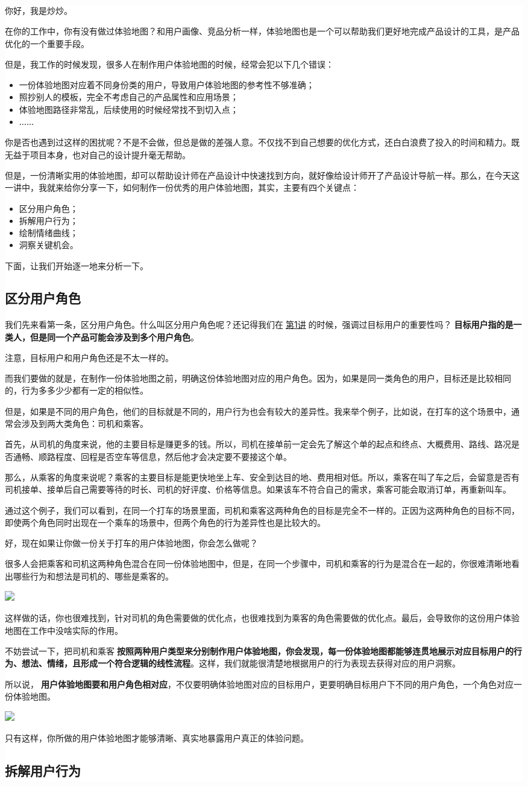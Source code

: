 你好，我是炒炒。

在你的工作中，你有没有做过体验地图？和用户画像、竞品分析一样，体验地图也是一个可以帮助我们更好地完成产品设计的工具，是产品优化的一个重要手段。

但是，我工作的时候发现，很多人在制作用户体验地图的时候，经常会犯以下几个错误：

- 一份体验地图对应着不同身份类的用户，导致用户体验地图的参考性不够准确；
- 照抄别人的模板，完全不考虑自己的产品属性和应用场景；
- 体验地图路径非常乱，后续使用的时候经常找不到切入点；
- ……

你是否也遇到过这样的困扰呢？不是不会做，但总是做的差强人意。不仅找不到自己想要的优化方式，还白白浪费了投入的时间和精力。既无益于项目本身，也对自己的设计提升毫无帮助。

但是，一份清晰实用的体验地图，却可以帮助设计师在产品设计中快速找到方向，就好像给设计师开了产品设计导航一样。那么，在今天这一讲中，我就来给你分享一下，如何制作一份优秀的用户体验地图，其实，主要有四个关键点：

- 区分用户角色；
- 拆解用户行为；
- 绘制情绪曲线；
- 洞察关键机会。

下面，让我们开始逐一地来分析一下。

## 区分用户角色

我们先来看第一条，区分用户角色。什么叫区分用户角色呢？还记得我们在 [第1讲](https://time.geekbang.org/column/article/329463) 的时候，强调过目标用户的重要性吗？ **目标用户指的是一类人，但是同一个产品可能会涉及到多个用户角色**。

注意，目标用户和用户角色还是不太一样的。

而我们要做的就是，在制作一份体验地图之前，明确这份体验地图对应的用户角色。因为，如果是同一类角色的用户，目标还是比较相同的，行为多多少少都有一定的相似性。

但是，如果是不同的用户角色，他们的目标就是不同的，用户行为也会有较大的差异性。我来举个例子，比如说，在打车的这个场景中，通常会涉及到两大类角色：司机和乘客。

首先，从司机的角度来说，他的主要目标是赚更多的钱。所以，司机在接单前一定会先了解这个单的起点和终点、大概费用、路线、路况是否通畅、顺路程度、回程是否空车等信息，然后他才会决定要不要接这个单。

那么，从乘客的角度来说呢？乘客的主要目标是能更快地坐上车、安全到达目的地、费用相对低。所以，乘客在叫了车之后，会留意是否有司机接单、接单后自己需要等待的时长、司机的好评度、价格等信息。如果该车不符合自己的需求，乘客可能会取消订单，再重新叫车。

通过这个例子，我们可以看到，在同一个打车的场景里面，司机和乘客这两种角色的目标是完全不一样的。正因为这两种角色的目标不同，即使两个角色同时出现在一个乘车的场景中，但两个角色的行为差异性也是比较大的。

好，现在如果让你做一份关于打车的用户体验地图，你会怎么做呢？

很多人会把乘客和司机这两种角色混合在同一份体验地图中，但是，在同一个步骤中，司机和乘客的行为是混合在一起的，你很难清晰地看出哪些行为和想法是司机的、哪些是乘客的。

![](https://static001.geekbang.org/resource/image/74/b6/745133f056fa0f1084812bd24c9f0ab6.jpg?wh=2284*302)

这样做的话，你也很难找到，针对司机的角色需要做的优化点，也很难找到为乘客的角色需要做的优化点。最后，会导致你的这份用户体验地图在工作中没啥实际的作用。

不妨尝试一下，把司机和乘客 **按照两种用户类型来分别制作用户体验地图，你会发现，每一份体验地图都能够连贯地展示对应目标用户的行为、想法、情绪，且形成一个符合逻辑的线性流程**。这样，我们就能很清楚地根据用户的行为表现去获得对应的用户洞察。

所以说， **用户体验地图要和用户角色相对应**，不仅要明确体验地图对应的目标用户，更要明确目标用户下不同的用户角色，一个角色对应一份体验地图。

![](https://static001.geekbang.org/resource/image/60/ab/60938fdd0cc57f5b9c579d5a27dd12ab.jpg?wh=2284*463)

只有这样，你所做的用户体验地图才能够清晰、真实地暴露用户真正的体验问题。

## 拆解用户行为
